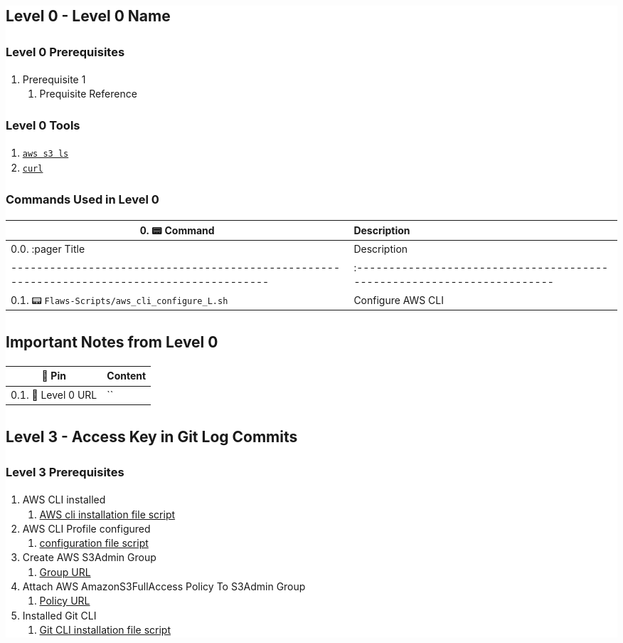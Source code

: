 





## Level 0 -  Level 0 Name

### Level 0 Prerequisites
1. Prerequisite 1
   1. Prequisite Reference

### Level 0 Tools
1. [`aws s3 ls`](https://docs.aws.amazon.com/cli/latest/reference/s3/ls.html "AWS S3 List Command")
2. [`curl`](https://curl.haxx.se/ "Curl Command Line Tool")




### Commands Used in Level 0
| 0. :pager: Command                                                                           | Description                                                           |
|-------------------------------------------------------------------------------------------|:----------------------------------------------------------------------|
| 0.0. :pager Title                | Description        |
|-------------------------------------------------------------------------------------------|:----------------------------------------------------------------------     |
| 0.1. :pager:  `Flaws-Scripts/aws_cli_configure_L.sh`   | Configure AWS CLI                        |






## Important Notes from Level 0
| :pushpin: Pin                 | Content                                                                
|-------------------------------|:----------------------------------------------------------------------------------------------------------------------------------------|
| 0.1. :pushpin:  Level 0 URL          | ``                                                                         |












## Level 3 -  Access Key in Git Log Commits 

### Level 3 Prerequisites
1. AWS CLI installed
   1. [AWS cli installation file script](./Flaws-Scripts/aws_cli_install.sh)
2. AWS CLI Profile configured
   1. [configuration file script](./Flaws-Scripts/aws_cli_configure.sh)
3. Create AWS S3Admin Group
   1. [Group URL](https://us-east-1.console.aws.amazon.com/iamv2/home?region=us-west-2#/groups/details/S3Admins?section=permissions "S3Admins")
4. Attach AWS AmazonS3FullAccess Policy To S3Admin Group
   1. [Policy URL](https://us-east-1.console.aws.amazon.com/iam/home#/policies/arn:aws:iam::aws:policy/AmazonS3FullAccess$jsonEditor "AmazonS3FullAccess")
5. Installed Git CLI
   1. [Git CLI installation file script](./Flaws-Scripts/git_cli_install.sh)

